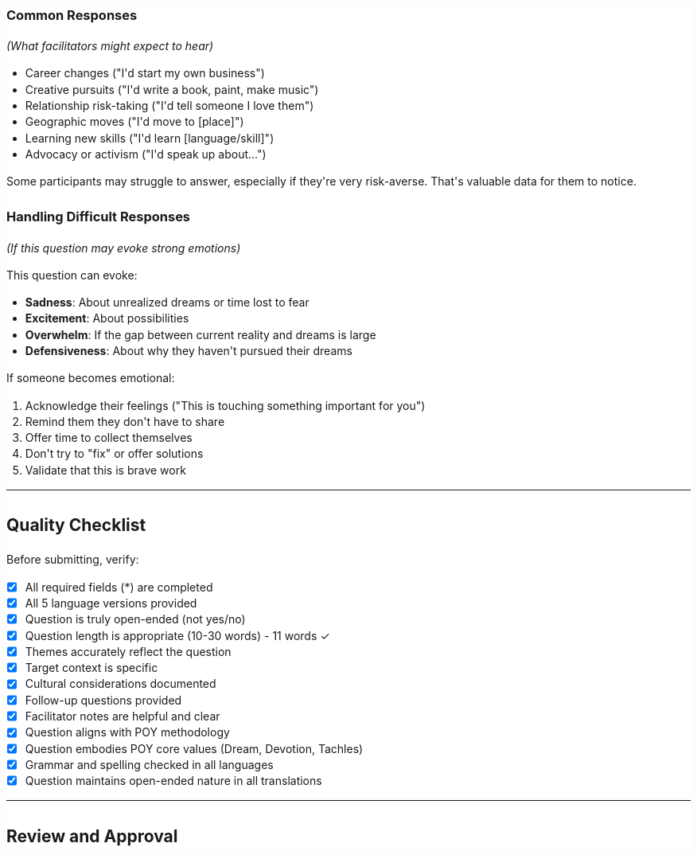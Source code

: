 ### Common Responses
*(What facilitators might expect to hear)*

- Career changes ("I'd start my own business")
- Creative pursuits ("I'd write a book, paint, make music")
- Relationship risk-taking ("I'd tell someone I love them")
- Geographic moves ("I'd move to [place]")
- Learning new skills ("I'd learn [language/skill]")
- Advocacy or activism ("I'd speak up about...")

Some participants may struggle to answer, especially if they're very risk-averse. That's valuable data for them to notice.

### Handling Difficult Responses
*(If this question may evoke strong emotions)*

This question can evoke:
- **Sadness**: About unrealized dreams or time lost to fear
- **Excitement**: About possibilities
- **Overwhelm**: If the gap between current reality and dreams is large
- **Defensiveness**: About why they haven't pursued their dreams

If someone becomes emotional:
1. Acknowledge their feelings ("This is touching something important for you")
2. Remind them they don't have to share
3. Offer time to collect themselves
4. Don't try to "fix" or offer solutions
5. Validate that this is brave work

---

## Quality Checklist

Before submitting, verify:
- [X] All required fields (*) are completed
- [X] All 5 language versions provided
- [X] Question is truly open-ended (not yes/no)
- [X] Question length is appropriate (10-30 words) - 11 words ✓
- [X] Themes accurately reflect the question
- [X] Target context is specific
- [X] Cultural considerations documented
- [X] Follow-up questions provided
- [X] Facilitator notes are helpful and clear
- [X] Question aligns with POY methodology
- [X] Question embodies POY core values (Dream, Devotion, Tachles)
- [X] Grammar and spelling checked in all languages
- [X] Question maintains open-ended nature in all translations

---

## Review and Approval
